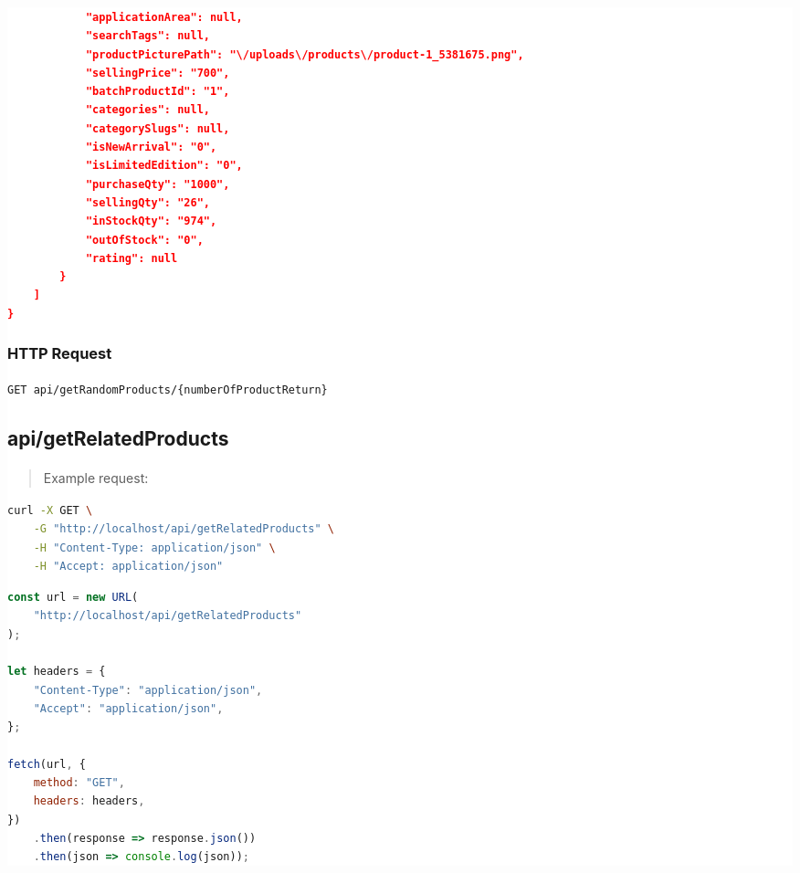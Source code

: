 ```json
            "applicationArea": null,
            "searchTags": null,
            "productPicturePath": "\/uploads\/products\/product-1_5381675.png",
            "sellingPrice": "700",
            "batchProductId": "1",
            "categories": null,
            "categorySlugs": null,
            "isNewArrival": "0",
            "isLimitedEdition": "0",
            "purchaseQty": "1000",
            "sellingQty": "26",
            "inStockQty": "974",
            "outOfStock": "0",
            "rating": null
        }
    ]
}
```

### HTTP Request
`GET api/getRandomProducts/{numberOfProductReturn}`





## api/getRelatedProducts
> Example request:

```bash
curl -X GET \
    -G "http://localhost/api/getRelatedProducts" \
    -H "Content-Type: application/json" \
    -H "Accept: application/json"
```

```javascript
const url = new URL(
    "http://localhost/api/getRelatedProducts"
);

let headers = {
    "Content-Type": "application/json",
    "Accept": "application/json",
};

fetch(url, {
    method: "GET",
    headers: headers,
})
    .then(response => response.json())
    .then(json => console.log(json));
```
